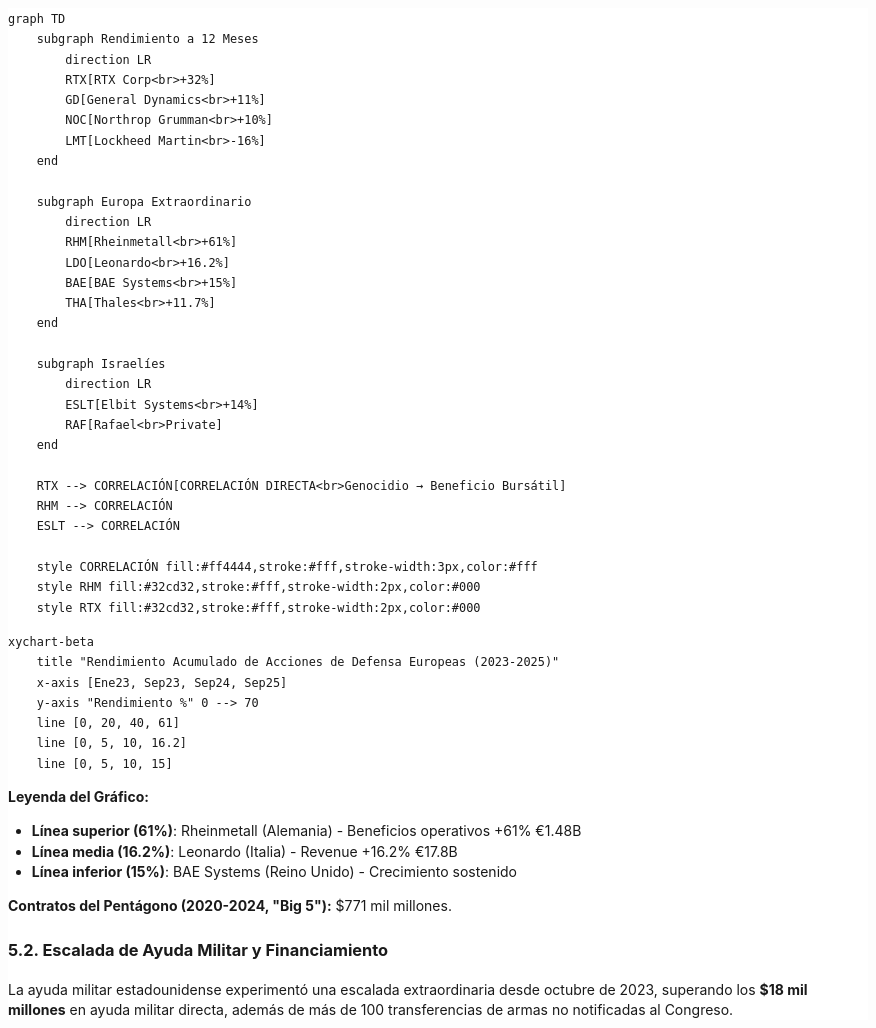 ```mermaid
graph TD
    subgraph Rendimiento a 12 Meses
        direction LR
        RTX[RTX Corp<br>+32%]
        GD[General Dynamics<br>+11%]
        NOC[Northrop Grumman<br>+10%]
        LMT[Lockheed Martin<br>-16%]
    end
    
    subgraph Europa Extraordinario
        direction LR
        RHM[Rheinmetall<br>+61%]
        LDO[Leonardo<br>+16.2%]
        BAE[BAE Systems<br>+15%]
        THA[Thales<br>+11.7%]
    end
    
    subgraph Israelíes
        direction LR
        ESLT[Elbit Systems<br>+14%]
        RAF[Rafael<br>Private]
    end
    
    RTX --> CORRELACIÓN[CORRELACIÓN DIRECTA<br>Genocidio → Beneficio Bursátil]
    RHM --> CORRELACIÓN
    ESLT --> CORRELACIÓN
    
    style CORRELACIÓN fill:#ff4444,stroke:#fff,stroke-width:3px,color:#fff
    style RHM fill:#32cd32,stroke:#fff,stroke-width:2px,color:#000
    style RTX fill:#32cd32,stroke:#fff,stroke-width:2px,color:#000
```

```mermaid
xychart-beta
    title "Rendimiento Acumulado de Acciones de Defensa Europeas (2023-2025)"
    x-axis [Ene23, Sep23, Sep24, Sep25]
    y-axis "Rendimiento %" 0 --> 70
    line [0, 20, 40, 61]
    line [0, 5, 10, 16.2]
    line [0, 5, 10, 15]
```

**Leyenda del Gráfico:**
- **Línea superior (61%)**: Rheinmetall (Alemania) - Beneficios operativos +61% €1.48B
- **Línea media (16.2%)**: Leonardo (Italia) - Revenue +16.2% €17.8B 
- **Línea inferior (15%)**: BAE Systems (Reino Unido) - Crecimiento sostenido

**Contratos del Pentágono (2020-2024, "Big 5"):** $771 mil millones.

### 5.2. Escalada de Ayuda Militar y Financiamiento

La ayuda militar estadounidense experimentó una escalada extraordinaria desde octubre de 2023, superando los **$18 mil millones** en ayuda militar directa, además de más de 100 transferencias de armas no notificadas al Congreso.
